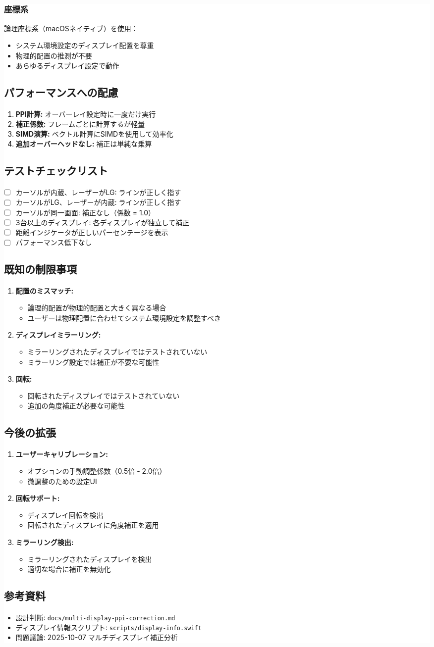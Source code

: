 ### 座標系

論理座標系（macOSネイティブ）を使用：
- システム環境設定のディスプレイ配置を尊重
- 物理的配置の推測が不要
- あらゆるディスプレイ設定で動作

## パフォーマンスへの配慮

1. **PPI計算:** オーバーレイ設定時に一度だけ実行
2. **補正係数:** フレームごとに計算するが軽量
3. **SIMD演算:** ベクトル計算にSIMDを使用して効率化
4. **追加オーバーヘッドなし:** 補正は単純な乗算

## テストチェックリスト

- [ ] カーソルが内蔵、レーザーがLG: ラインが正しく指す
- [ ] カーソルがLG、レーザーが内蔵: ラインが正しく指す
- [ ] カーソルが同一画面: 補正なし（係数 = 1.0）
- [ ] 3台以上のディスプレイ: 各ディスプレイが独立して補正
- [ ] 距離インジケータが正しいパーセンテージを表示
- [ ] パフォーマンス低下なし

## 既知の制限事項

1. **配置のミスマッチ:**
   - 論理的配置が物理的配置と大きく異なる場合
   - ユーザーは物理配置に合わせてシステム環境設定を調整すべき

2. **ディスプレイミラーリング:**
   - ミラーリングされたディスプレイではテストされていない
   - ミラーリング設定では補正が不要な可能性

3. **回転:**
   - 回転されたディスプレイではテストされていない
   - 追加の角度補正が必要な可能性

## 今後の拡張

1. **ユーザーキャリブレーション:**
   - オプションの手動調整係数（0.5倍 - 2.0倍）
   - 微調整のための設定UI

2. **回転サポート:**
   - ディスプレイ回転を検出
   - 回転されたディスプレイに角度補正を適用

3. **ミラーリング検出:**
   - ミラーリングされたディスプレイを検出
   - 適切な場合に補正を無効化

## 参考資料

- 設計判断: `docs/multi-display-ppi-correction.md`
- ディスプレイ情報スクリプト: `scripts/display-info.swift`
- 問題議論: 2025-10-07 マルチディスプレイ補正分析
